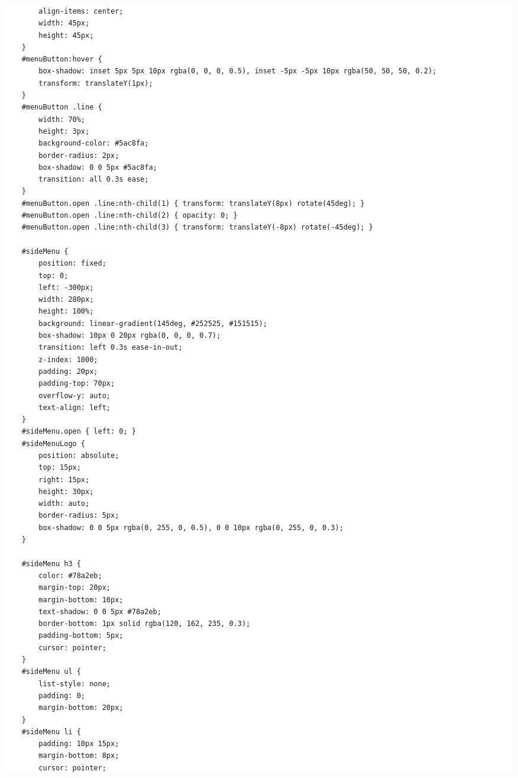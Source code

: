             align-items: center;
            width: 45px;
            height: 45px;
        }
        #menuButton:hover {
            box-shadow: inset 5px 5px 10px rgba(0, 0, 0, 0.5), inset -5px -5px 10px rgba(50, 50, 50, 0.2);
            transform: translateY(1px);
        }
        #menuButton .line {
            width: 70%;
            height: 3px;
            background-color: #5ac8fa;
            border-radius: 2px;
            box-shadow: 0 0 5px #5ac8fa;
            transition: all 0.3s ease;
        }
        #menuButton.open .line:nth-child(1) { transform: translateY(8px) rotate(45deg); }
        #menuButton.open .line:nth-child(2) { opacity: 0; }
        #menuButton.open .line:nth-child(3) { transform: translateY(-8px) rotate(-45deg); }

        #sideMenu {
            position: fixed;
            top: 0;
            left: -300px;
            width: 280px;
            height: 100%;
            background: linear-gradient(145deg, #252525, #151515);
            box-shadow: 10px 0 20px rgba(0, 0, 0, 0.7);
            transition: left 0.3s ease-in-out;
            z-index: 1000;
            padding: 20px;
            padding-top: 70px;
            overflow-y: auto;
            text-align: left;
        }
        #sideMenu.open { left: 0; }
        #sideMenuLogo {
            position: absolute;
            top: 15px;
            right: 15px;
            height: 30px;
            width: auto;
            border-radius: 5px;
            box-shadow: 0 0 5px rgba(0, 255, 0, 0.5), 0 0 10px rgba(0, 255, 0, 0.3);
        }

        #sideMenu h3 {
            color: #78a2eb;
            margin-top: 20px;
            margin-bottom: 10px;
            text-shadow: 0 0 5px #78a2eb;
            border-bottom: 1px solid rgba(120, 162, 235, 0.3);
            padding-bottom: 5px;
            cursor: pointer;
        }
        #sideMenu ul {
            list-style: none;
            padding: 0;
            margin-bottom: 20px;
        }
        #sideMenu li {
            padding: 10px 15px;
            margin-bottom: 8px;
            cursor: pointer;